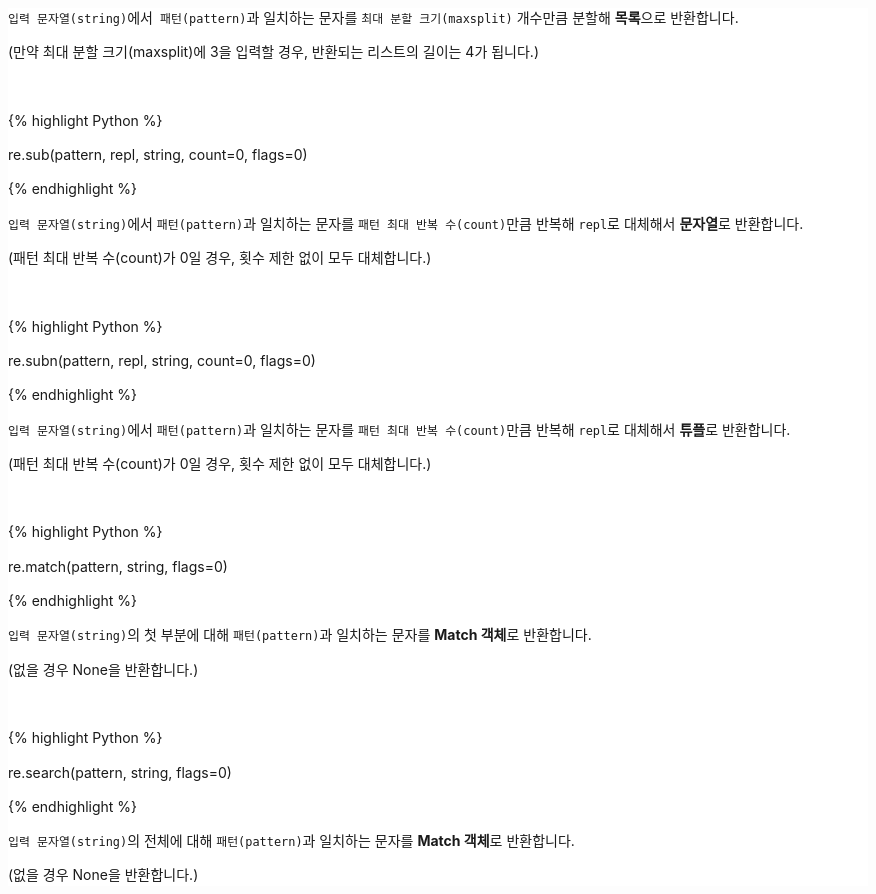 `입력 문자열(string)`에서` 패턴(pattern)`과 일치하는 문자를 `최대 분할 크기(maxsplit)` 개수만큼 분할해 **목록**으로 반환합니다.

(만약 최대 분할 크기(maxsplit)에 3을 입력할 경우, 반환되는 리스트의 길이는 4가 됩니다.)

<br>

{% highlight Python %}

re.sub(pattern, repl, string, count=0, flags=0)

{% endhighlight %}

`입력 문자열(string)`에서 `패턴(pattern)`과 일치하는 문자를 `패턴 최대 반복 수(count)`만큼 반복해 `repl`로 대체해서 **문자열**로 반환합니다.

(패턴 최대 반복 수(count)가 0일 경우, 횟수 제한 없이 모두 대체합니다.)

<br>

{% highlight Python %}

re.subn(pattern, repl, string, count=0, flags=0)

{% endhighlight %}

`입력 문자열(string)`에서 `패턴(pattern)`과 일치하는 문자를 `패턴 최대 반복 수(count)`만큼 반복해 `repl`로 대체해서 **튜플**로 반환합니다.

(패턴 최대 반복 수(count)가 0일 경우, 횟수 제한 없이 모두 대체합니다.)

<br>

{% highlight Python %}

re.match(pattern, string, flags=0)

{% endhighlight %}

`입력 문자열(string)`의 첫 부분에 대해 `패턴(pattern)`과 일치하는 문자를 **Match 객체**로 반환합니다.

(없을 경우 None을 반환합니다.)

<br>

{% highlight Python %}

re.search(pattern, string, flags=0)

{% endhighlight %}

`입력 문자열(string)`의 전체에 대해 `패턴(pattern)`과 일치하는 문자를 **Match 객체**로 반환합니다.

(없을 경우 None을 반환합니다.)
